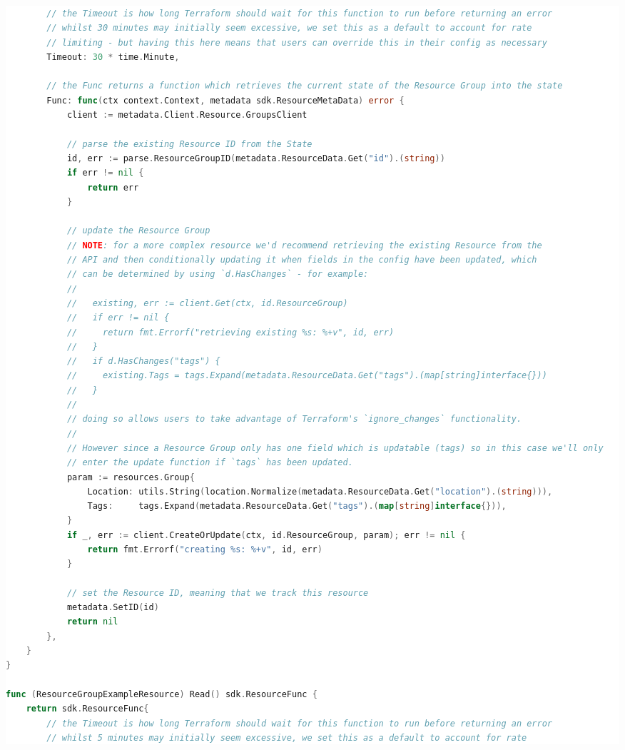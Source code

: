 ```go
        // the Timeout is how long Terraform should wait for this function to run before returning an error
        // whilst 30 minutes may initially seem excessive, we set this as a default to account for rate
        // limiting - but having this here means that users can override this in their config as necessary
		Timeout: 30 * time.Minute,

		// the Func returns a function which retrieves the current state of the Resource Group into the state
		Func: func(ctx context.Context, metadata sdk.ResourceMetaData) error {
			client := metadata.Client.Resource.GroupsClient

			// parse the existing Resource ID from the State
			id, err := parse.ResourceGroupID(metadata.ResourceData.Get("id").(string))
			if err != nil {
				return err
			}
			
			// update the Resource Group
			// NOTE: for a more complex resource we'd recommend retrieving the existing Resource from the
			// API and then conditionally updating it when fields in the config have been updated, which
			// can be determined by using `d.HasChanges` - for example:
			//
			//   existing, err := client.Get(ctx, id.ResourceGroup)
			//   if err != nil {
			//     return fmt.Errorf("retrieving existing %s: %+v", id, err)
			//   }
			//   if d.HasChanges("tags") {
			//     existing.Tags = tags.Expand(metadata.ResourceData.Get("tags").(map[string]interface{}))
			//   }
			//
			// doing so allows users to take advantage of Terraform's `ignore_changes` functionality.
			//
			// However since a Resource Group only has one field which is updatable (tags) so in this case we'll only
			// enter the update function if `tags` has been updated.
			param := resources.Group{
				Location: utils.String(location.Normalize(metadata.ResourceData.Get("location").(string))),
				Tags:     tags.Expand(metadata.ResourceData.Get("tags").(map[string]interface{})),
			}
			if _, err := client.CreateOrUpdate(ctx, id.ResourceGroup, param); err != nil {
				return fmt.Errorf("creating %s: %+v", id, err)
			}

			// set the Resource ID, meaning that we track this resource
			metadata.SetID(id)
			return nil
		},
	}
}

func (ResourceGroupExampleResource) Read() sdk.ResourceFunc {
	return sdk.ResourceFunc{
		// the Timeout is how long Terraform should wait for this function to run before returning an error
		// whilst 5 minutes may initially seem excessive, we set this as a default to account for rate
```